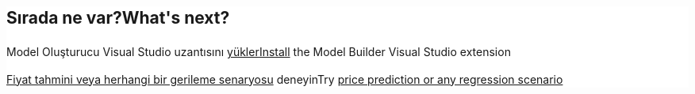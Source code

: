 ## <a name="whats-next"></a><span data-ttu-id="b5d97-225">Sırada ne var?</span><span class="sxs-lookup"><span data-stu-id="b5d97-225">What's next?</span></span>

<span data-ttu-id="b5d97-226">Model Oluşturucu Visual Studio uzantısını [yükler](how-to-guides/install-model-builder.md)</span><span class="sxs-lookup"><span data-stu-id="b5d97-226">[Install](how-to-guides/install-model-builder.md) the Model Builder Visual Studio extension</span></span>

<span data-ttu-id="b5d97-227">[Fiyat tahmini veya herhangi bir gerileme senaryosu](tutorials/predict-prices-with-model-builder.md) deneyin</span><span class="sxs-lookup"><span data-stu-id="b5d97-227">Try [price prediction or any regression scenario](tutorials/predict-prices-with-model-builder.md)</span></span>
